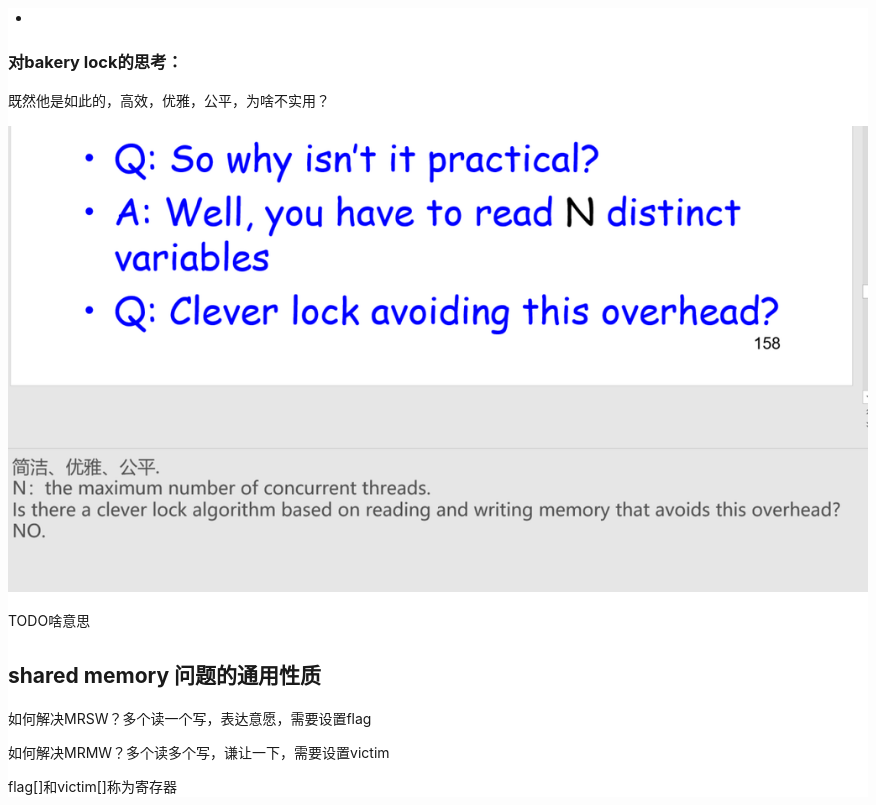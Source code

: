 -

### 对bakery lock的思考：

既然他是如此的，高效，优雅，公平，为啥不实用？

![image-20211019165830305](并发算法与理论笔记/image-20211019165830305.png)

TODO啥意思

## shared memory 问题的通用性质

如何解决MRSW？多个读一个写，表达意愿，需要设置flag

如何解决MRMW？多个读多个写，谦让一下，需要设置victim

flag[]和victim[]称为寄存器
